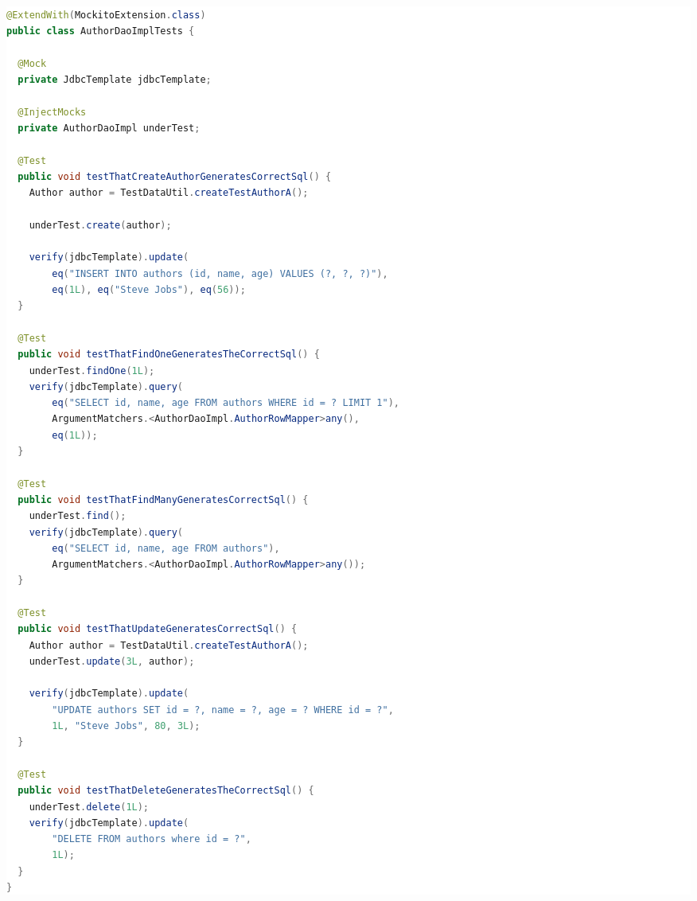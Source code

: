```java
@ExtendWith(MockitoExtension.class)
public class AuthorDaoImplTests {

  @Mock
  private JdbcTemplate jdbcTemplate;

  @InjectMocks
  private AuthorDaoImpl underTest;

  @Test
  public void testThatCreateAuthorGeneratesCorrectSql() {
    Author author = TestDataUtil.createTestAuthorA();

    underTest.create(author);

    verify(jdbcTemplate).update(
        eq("INSERT INTO authors (id, name, age) VALUES (?, ?, ?)"),
        eq(1L), eq("Steve Jobs"), eq(56));
  }

  @Test
  public void testThatFindOneGeneratesTheCorrectSql() {
    underTest.findOne(1L);
    verify(jdbcTemplate).query(
        eq("SELECT id, name, age FROM authors WHERE id = ? LIMIT 1"),
        ArgumentMatchers.<AuthorDaoImpl.AuthorRowMapper>any(),
        eq(1L));
  }

  @Test
  public void testThatFindManyGeneratesCorrectSql() {
    underTest.find();
    verify(jdbcTemplate).query(
        eq("SELECT id, name, age FROM authors"),
        ArgumentMatchers.<AuthorDaoImpl.AuthorRowMapper>any());
  }

  @Test
  public void testThatUpdateGeneratesCorrectSql() {
    Author author = TestDataUtil.createTestAuthorA();
    underTest.update(3L, author);

    verify(jdbcTemplate).update(
        "UPDATE authors SET id = ?, name = ?, age = ? WHERE id = ?",
        1L, "Steve Jobs", 80, 3L);
  }

  @Test
  public void testThatDeleteGeneratesTheCorrectSql() {
    underTest.delete(1L);
    verify(jdbcTemplate).update(
        "DELETE FROM authors where id = ?",
        1L);
  }
}
```
